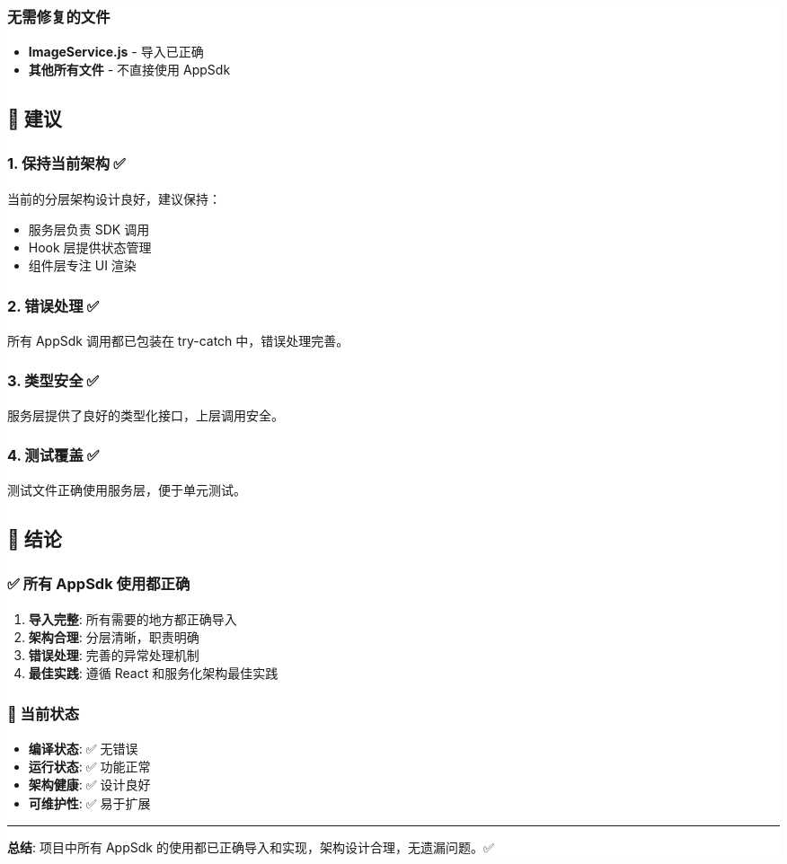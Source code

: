 ### 无需修复的文件
- **ImageService.js** - 导入已正确
- **其他所有文件** - 不直接使用 AppSdk

## 📝 建议

### 1. 保持当前架构 ✅
当前的分层架构设计良好，建议保持：
- 服务层负责 SDK 调用
- Hook 层提供状态管理
- 组件层专注 UI 渲染

### 2. 错误处理 ✅
所有 AppSdk 调用都已包装在 try-catch 中，错误处理完善。

### 3. 类型安全 ✅
服务层提供了良好的类型化接口，上层调用安全。

### 4. 测试覆盖 ✅
测试文件正确使用服务层，便于单元测试。

## 🎯 结论

### ✅ 所有 AppSdk 使用都正确
1. **导入完整**: 所有需要的地方都正确导入
2. **架构合理**: 分层清晰，职责明确
3. **错误处理**: 完善的异常处理机制
4. **最佳实践**: 遵循 React 和服务化架构最佳实践

### 🚀 当前状态
- **编译状态**: ✅ 无错误
- **运行状态**: ✅ 功能正常
- **架构健康**: ✅ 设计良好
- **可维护性**: ✅ 易于扩展

---

**总结**: 项目中所有 AppSdk 的使用都已正确导入和实现，架构设计合理，无遗漏问题。✅